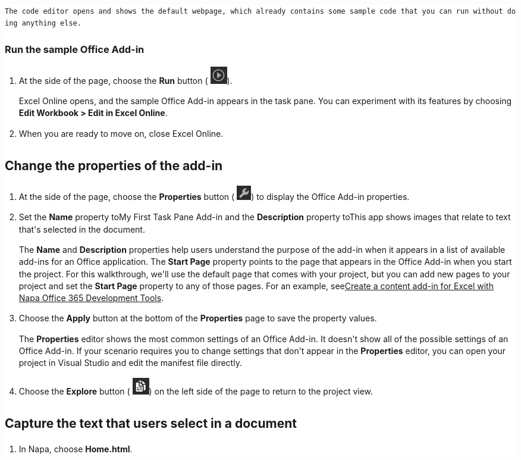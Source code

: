     The code editor opens and shows the default webpage, which already contains some sample code that you can run without doing anything else.
    

### Run the sample Office Add-in


1. At the side of the page, choose the  **Run** button (
![Run button](images/Apps_NAPA_Run_Button.png)).
    
    Excel Online opens, and the sample Office Add-in appears in the task pane. You can experiment with its features by choosing  **Edit Workbook > Edit in Excel Online**.
    
2. When you are ready to move on, close Excel Online.
    

## Change the properties of the add-in
<a name="Change"> </a>


1. At the side of the page, choose the  **Properties** button (
![Properties button](images/Apps_Napa_Properties_Button.png)) to display the Office Add-in properties.
    
2. Set the  **Name** property toMy First Task Pane Add-in and the **Description** property toThis app shows images that relate to text that's selected in the document.
    
    The  **Name** and **Description** properties help users understand the purpose of the add-in when it appears in a list of available add-ins for an Office application. The **Start Page** property points to the page that appears in the Office Add-in when you start the project. For this walkthrough, we'll use the default page that comes with your project, but you can add new pages to your project and set the **Start Page** property to any of those pages. For an example, see[Create a content add-in for Excel with Napa Office 365 Development Tools](essentials\create-a-content-add-in-with-napa.md).
    
3. Choose the  **Apply** button at the bottom of the **Properties** page to save the property values.
    
    The  **Properties** editor shows the most common settings of an Office Add-in. It doesn't show all of the possible settings of an Office Add-in. If your scenario requires you to change settings that don't appear in the **Properties** editor, you can open your project in Visual Studio and edit the manifest file directly.
    
4. Choose the  **Explore** button (
![Explore button](images/Apps_Napa_Explore_Button.png)) on the left side of the page to return to the project view.
    

## Capture the text that users select in a document
<a name="Get"> </a>


1. In Napa, choose  **Home.html**.
    